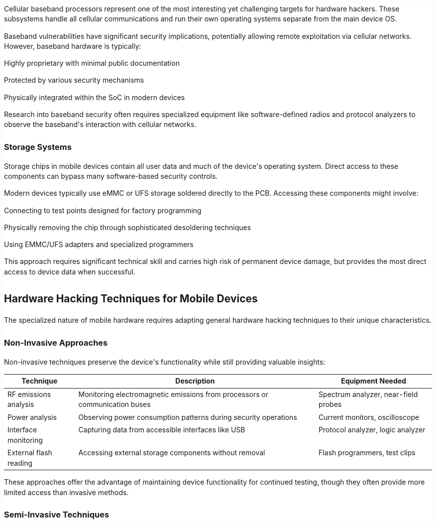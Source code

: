 Cellular baseband processors represent one of the most interesting yet challenging targets for hardware hackers. These subsystems handle all cellular communications and run their own operating systems separate from the main device OS.

Baseband vulnerabilities have significant security implications, potentially allowing remote exploitation via cellular networks. However, baseband hardware is typically:

Highly proprietary with minimal public documentation

Protected by various security mechanisms

Physically integrated within the SoC in modern devices

Research into baseband security often requires specialized equipment like software-defined radios and protocol analyzers to observe the baseband's interaction with cellular networks.

### Storage Systems

Storage chips in mobile devices contain all user data and much of the device's operating system. Direct access to these components can bypass many software-based security controls.

Modern devices typically use eMMC or UFS storage soldered directly to the PCB. Accessing these components might involve:

Connecting to test points designed for factory programming

Physically removing the chip through sophisticated desoldering techniques

Using EMMC/UFS adapters and specialized programmers

This approach requires significant technical skill and carries high risk of permanent device damage, but provides the most direct access to device data when successful.

## Hardware Hacking Techniques for Mobile Devices

The specialized nature of mobile hardware requires adapting general hardware hacking techniques to their unique characteristics.

### Non-Invasive Approaches

Non-invasive techniques preserve the device's functionality while still providing valuable insights:

| Technique | Description | Equipment Needed |
|-----------|-------------|-----------------|
| RF emissions analysis | Monitoring electromagnetic emissions from processors or communication buses | Spectrum analyzer, near-field probes |
| Power analysis | Observing power consumption patterns during security operations | Current monitors, oscilloscope |
| Interface monitoring | Capturing data from accessible interfaces like USB | Protocol analyzer, logic analyzer |
| External flash reading | Accessing external storage components without removal | Flash programmers, test clips |

These approaches offer the advantage of maintaining device functionality for continued testing, though they often provide more limited access than invasive methods.

### Semi-Invasive Techniques
